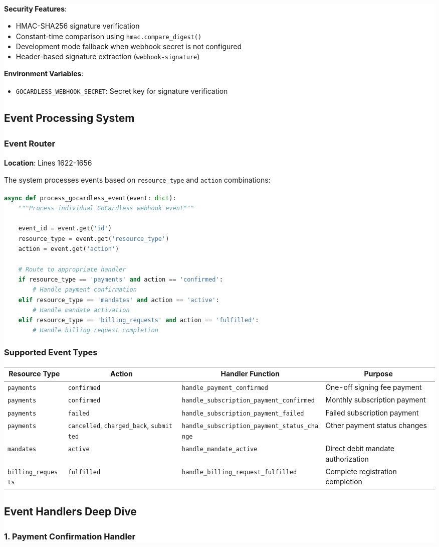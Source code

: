 **Security Features**:
- HMAC-SHA256 signature verification
- Constant-time comparison using `hmac.compare_digest()`
- Development mode fallback when webhook secret is not configured
- Header-based signature extraction (`webhook-signature`)

**Environment Variables**:
- `GOCARDLESS_WEBHOOK_SECRET`: Secret key for signature verification

## Event Processing System

### Event Router

**Location**: Lines 1622-1656

The system processes events based on `resource_type` and `action` combinations:

```python
async def process_gocardless_event(event: dict):
    """Process individual GoCardless webhook event"""
    
    event_id = event.get('id')
    resource_type = event.get('resource_type')
    action = event.get('action')
    
    # Route to appropriate handler
    if resource_type == 'payments' and action == 'confirmed':
        # Handle payment confirmation
    elif resource_type == 'mandates' and action == 'active':
        # Handle mandate activation
    elif resource_type == 'billing_requests' and action == 'fulfilled':
        # Handle billing request completion
```

### Supported Event Types

| Resource Type | Action | Handler Function | Purpose |
|---------------|--------|------------------|---------|
| `payments` | `confirmed` | `handle_payment_confirmed` | One-off signing fee payment |
| `payments` | `confirmed` | `handle_subscription_payment_confirmed` | Monthly subscription payment |
| `payments` | `failed` | `handle_subscription_payment_failed` | Failed subscription payment |
| `payments` | `cancelled`, `charged_back`, `submitted` | `handle_subscription_payment_status_change` | Other payment status changes |
| `mandates` | `active` | `handle_mandate_active` | Direct debit mandate authorization |
| `billing_requests` | `fulfilled` | `handle_billing_request_fulfilled` | Complete registration completion |

## Event Handlers Deep Dive

### 1. Payment Confirmation Handler

